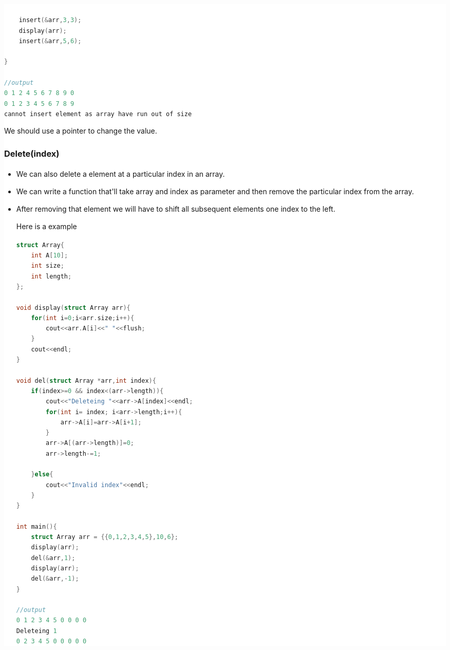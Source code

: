   ```c++
      
      insert(&arr,3,3);
      display(arr);
      insert(&arr,5,6);
  
  }
  
  //output
  0 1 2 4 5 6 7 8 9 0 
  0 1 2 3 4 5 6 7 8 9
  cannot insert element as array have run out of size
  ```

   We should use a pointer to change the value.

### Delete(index)

- We can also delete a element at a particular index in an array.

- We can write a function that'll take array and index as parameter and then remove the particular index from the array.

- After removing that element we will have to shift all subsequent elements one index to the left.

  Here is a example

  ```c++
  struct Array{
      int A[10];
      int size;
      int length;
  };
  
  void display(struct Array arr){
      for(int i=0;i<arr.size;i++){
          cout<<arr.A[i]<<" "<<flush;
      }
      cout<<endl;
  }
  
  void del(struct Array *arr,int index){
      if(index>=0 && index<(arr->length)){
          cout<<"Deleteing "<<arr->A[index]<<endl;
          for(int i= index; i<arr->length;i++){
              arr->A[i]=arr->A[i+1];
          }
          arr->A[(arr->length)]=0;
          arr->length-=1;
  
      }else{
          cout<<"Invalid index"<<endl;
      }
  }
  
  int main(){
      struct Array arr = {{0,1,2,3,4,5},10,6};
      display(arr);
      del(&arr,1);
      display(arr);
      del(&arr,-1);
  }
  
  //output
  0 1 2 3 4 5 0 0 0 0 
  Deleteing 1
  0 2 3 4 5 0 0 0 0 0
  ```